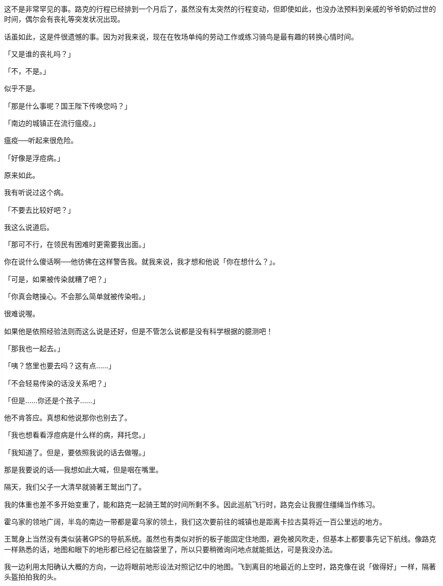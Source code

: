 这不是非常罕见的事。路克的行程已经排到一个月后了，虽然没有太突然的行程变动，但即使如此，也没办法预料到亲戚的爷爷奶奶过世的时间，偶尔会有丧礼等突发状况出现。

话虽如此，这是件很遗憾的事。因为对我来说，现在在牧场单纯的劳动工作或练习骑鸟是最有趣的转换心情时间。

「又是谁的丧礼吗？」

「不，不是。」

似乎不是。

「那是什么事呢？国王陛下传唤您吗？」

「南边的城镇正在流行瘟疫。」

瘟疫──听起来很危险。

「好像是浮痘病。」

原来如此。

我有听说过这个病。

「不要去比较好吧？」

我这么说道后。

「那可不行，在领民有困难时更需要我出面。」

你在说什么傻话啊──他彷佛在这样警告我。就我来说，我才想和他说「你在想什么？」。

「可是，如果被传染就糟了吧？」

「你真会瞎操心。不会那么简单就被传染啦。」

很难说喔。

如果他是依照经验法则而这么说是还好，但是不管怎么说都是没有科学根据的臆测吧！

「那我也一起去。」

「咦？悠里也要去吗？这有点……」

「不会轻易传染的话没关系吧？」

「但是……你还是个孩子……」

他不肯答应。真想和他说那你也别去了。

「我也想看看浮痘病是什么样的病，拜托您。」

「我知道了。但是，要依照我说的话去做喔。」

那是我要说的话──我想如此大喊，但是咽在嘴里。

隔天，我们父子一大清早就骑著王鹫出门了。

我的体重也差不多开始变重了，能和路克一起骑王鹫的时间所剩不多。因此巡航飞行时，路克会让我握住缰绳当作练习。

霍乌家的领地广阔，半岛的南边一带都是霍乌家的领土，我们这次要前往的城镇也是距离卡拉古莫将近一百公里远的地方。

王鹫身上当然没有类似装著GPS的导航系统。虽然也有类似对折的板子能固定住地图，避免被风吹走，但基本上都要事先记下航线。像路克一样熟悉的话，地图和眼下的地形都已经记在脑袋里了，所以只要稍微询问地点就能抵达，可是我没办法。

我一边利用太阳确认大概的方向，一边将眼前地形设法对照记忆中的地图。飞到离目的地最近的上空时，路克像在说「做得好」一样，隔著头盔拍拍我的头。

